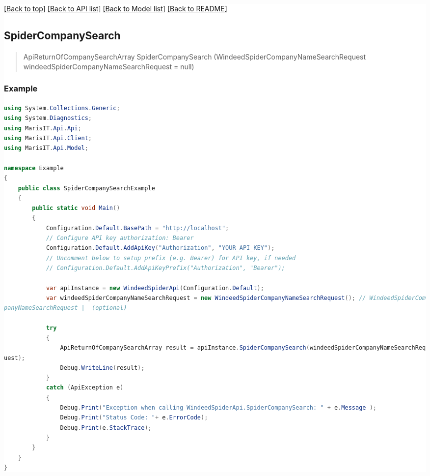 [[Back to top]](#)
[[Back to API list]](../README.md#documentation-for-api-endpoints)
[[Back to Model list]](../README.md#documentation-for-models)
[[Back to README]](../README.md)


## SpiderCompanySearch

> ApiReturnOfCompanySearchArray SpiderCompanySearch (WindeedSpiderCompanyNameSearchRequest windeedSpiderCompanyNameSearchRequest = null)



### Example

```csharp
using System.Collections.Generic;
using System.Diagnostics;
using MarisIT.Api.Api;
using MarisIT.Api.Client;
using MarisIT.Api.Model;

namespace Example
{
    public class SpiderCompanySearchExample
    {
        public static void Main()
        {
            Configuration.Default.BasePath = "http://localhost";
            // Configure API key authorization: Bearer
            Configuration.Default.AddApiKey("Authorization", "YOUR_API_KEY");
            // Uncomment below to setup prefix (e.g. Bearer) for API key, if needed
            // Configuration.Default.AddApiKeyPrefix("Authorization", "Bearer");

            var apiInstance = new WindeedSpiderApi(Configuration.Default);
            var windeedSpiderCompanyNameSearchRequest = new WindeedSpiderCompanyNameSearchRequest(); // WindeedSpiderCompanyNameSearchRequest |  (optional) 

            try
            {
                ApiReturnOfCompanySearchArray result = apiInstance.SpiderCompanySearch(windeedSpiderCompanyNameSearchRequest);
                Debug.WriteLine(result);
            }
            catch (ApiException e)
            {
                Debug.Print("Exception when calling WindeedSpiderApi.SpiderCompanySearch: " + e.Message );
                Debug.Print("Status Code: "+ e.ErrorCode);
                Debug.Print(e.StackTrace);
            }
        }
    }
}
```
